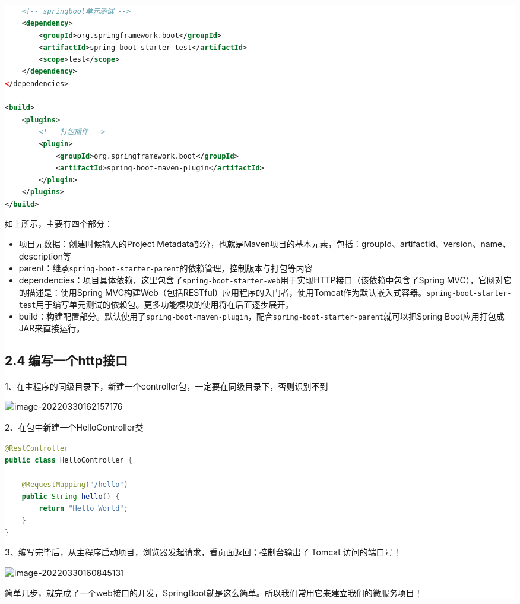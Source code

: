 ```xml
    <!-- springboot单元测试 -->
    <dependency>
        <groupId>org.springframework.boot</groupId>
        <artifactId>spring-boot-starter-test</artifactId>
        <scope>test</scope>
    </dependency>
</dependencies>

<build>
    <plugins>
        <!-- 打包插件 -->
        <plugin>
            <groupId>org.springframework.boot</groupId>
            <artifactId>spring-boot-maven-plugin</artifactId>
        </plugin>
    </plugins>
</build>
```

如上所示，主要有四个部分：

- 项目元数据：创建时候输入的Project Metadata部分，也就是Maven项目的基本元素，包括：groupId、artifactId、version、name、description等
- parent：继承`spring-boot-starter-parent`的依赖管理，控制版本与打包等内容
- dependencies：项目具体依赖，这里包含了`spring-boot-starter-web`用于实现HTTP接口（该依赖中包含了Spring MVC），官网对它的描述是：使用Spring MVC构建Web（包括RESTful）应用程序的入门者，使用Tomcat作为默认嵌入式容器。`spring-boot-starter-test`用于编写单元测试的依赖包。更多功能模块的使用将在后面逐步展开。
- build：构建配置部分。默认使用了`spring-boot-maven-plugin`，配合`spring-boot-starter-parent`就可以把Spring Boot应用打包成JAR来直接运行。

## 2.4 编写一个http接口

1、在主程序的同级目录下，新建一个controller包，一定要在同级目录下，否则识别不到

![image-20220330162157176](https://run-notes.oss-cn-beijing.aliyuncs.com/notes/222967cd76c4e042b741c8249e79824f.png)

2、在包中新建一个HelloController类

```java
@RestController
public class HelloController {

    @RequestMapping("/hello")
    public String hello() {
        return "Hello World";
    }
}
```

3、编写完毕后，从主程序启动项目，浏览器发起请求，看页面返回；控制台输出了 Tomcat 访问的端口号！

![image-20220330160845131](https://run-notes.oss-cn-beijing.aliyuncs.com/notes/eb426a0ab84e97b29971e3df2a36022f.png)

简单几步，就完成了一个web接口的开发，SpringBoot就是这么简单。所以我们常用它来建立我们的微服务项目！
